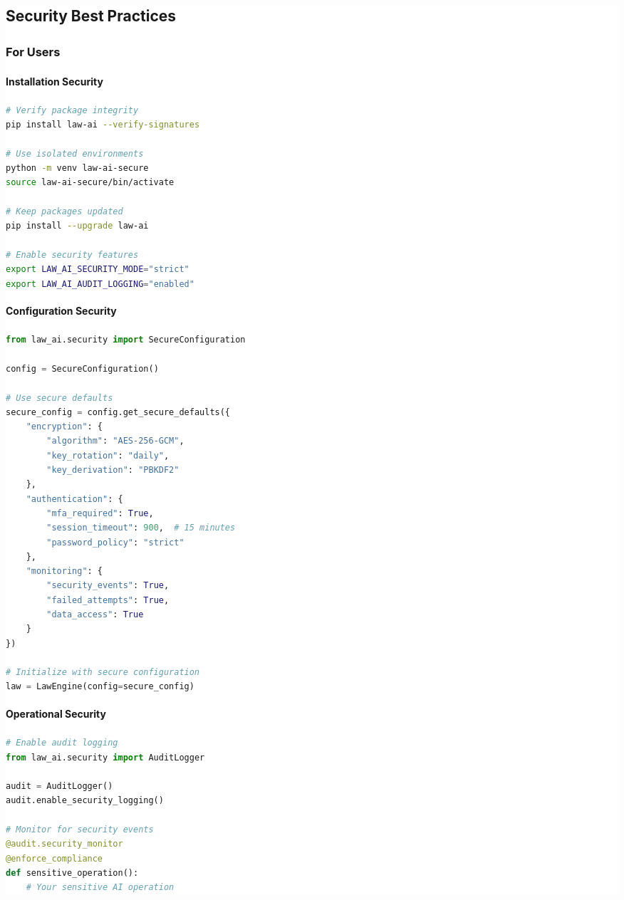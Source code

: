 ## Security Best Practices

### For Users

#### Installation Security
```bash
# Verify package integrity
pip install law-ai --verify-signatures

# Use isolated environments
python -m venv law-ai-secure
source law-ai-secure/bin/activate

# Keep packages updated
pip install --upgrade law-ai

# Enable security features
export LAW_AI_SECURITY_MODE="strict"
export LAW_AI_AUDIT_LOGGING="enabled"
```

#### Configuration Security
```python
from law_ai.security import SecureConfiguration

config = SecureConfiguration()

# Use secure defaults
secure_config = config.get_secure_defaults({
    "encryption": {
        "algorithm": "AES-256-GCM",
        "key_rotation": "daily",
        "key_derivation": "PBKDF2"
    },
    "authentication": {
        "mfa_required": True,
        "session_timeout": 900,  # 15 minutes
        "password_policy": "strict"
    },
    "monitoring": {
        "security_events": True,
        "failed_attempts": True,
        "data_access": True
    }
})

# Initialize with secure configuration
law = LawEngine(config=secure_config)
```

#### Operational Security
```python
# Enable audit logging
from law_ai.security import AuditLogger

audit = AuditLogger()
audit.enable_security_logging()

# Monitor for security events
@audit.security_monitor
@enforce_compliance
def sensitive_operation():
    # Your sensitive AI operation
```